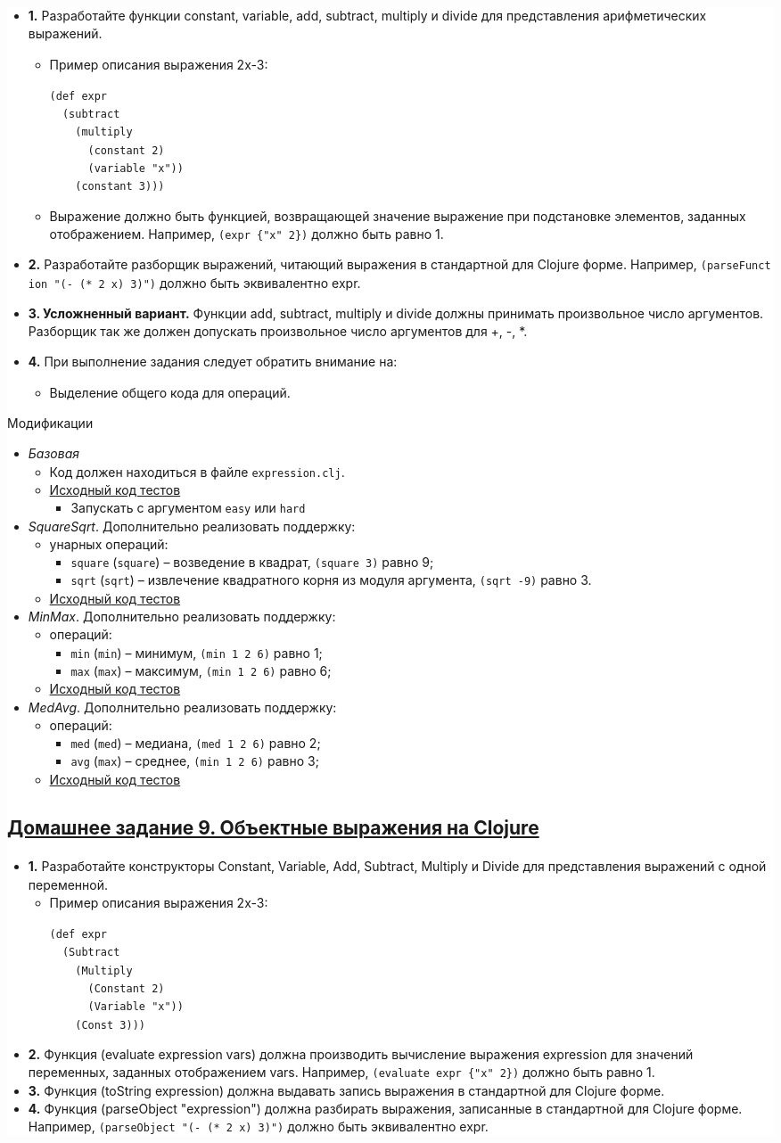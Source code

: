   * **1.** Разработайте функции constant, variable, add, subtract, multiply и divide для представления арифметических выражений.
  
    * Пример описания выражения 2x-3:
         ```
         (def expr
           (subtract
             (multiply
               (constant 2)
               (variable "x"))
             (constant 3)))
         ```
    * Выражение должно быть функцией, возвращающей значение выражение при подстановке элементов, заданных отображением. Например, `(expr {"x" 2})` должно быть равно 1.
  * **2.** Разработайте разборщик выражений, читающий выражения в стандартной для Clojure форме. Например, `(parseFunction "(- (* 2 x) 3)")` должно быть эквивалентно expr.
  * **3. Усложненный вариант.** Функции add, subtract, multiply и divide должны принимать произвольное число аргументов. Разборщик так же должен допускать произвольное число аргументов для +, -, *.
  * **4.** При выполнение задания следует обратить внимание на:
    * Выделение общего кода для операций. 
 
Модификации
 * *Базовая*
    * Код должен находиться в файле `expression.clj`.
    * [Исходный код тестов](tests/clojure/cljtest/functional/ClojureFunctionalExpressionTest.java)
        * Запускать c аргументом `easy` или `hard`
 * *SquareSqrt*. Дополнительно реализовать поддержку:
    * унарных операций:
        * `square` (`square`) – возведение в квадрат, `(square 3)` равно 9;
        * `sqrt` (`sqrt`) – извлечение квадратного корня из модуля аргумента, `(sqrt -9)` равно 3.
    * [Исходный код тестов](tests/clojure/cljtest/functional/ClojureFunctionalSquareSqrtTest.java)
 * *MinMax*. Дополнительно реализовать поддержку:
    * операций:
        * `min` (`min`) – минимум, `(min 1 2 6)` равно 1;
        * `max` (`max`) – максимум, `(min 1 2 6)` равно 6;
    * [Исходный код тестов](tests/clojure/cljtest/functional/ClojureFunctionalMinMaxTest.java)
 * *MedAvg*. Дополнительно реализовать поддержку:
    * операций:
        * `med` (`med`) – медиана, `(med 1 2 6)` равно 2;
        * `avg` (`max`) – среднее, `(min 1 2 6)` равно 3;
    * [Исходный код тестов](tests/clojure/cljtest/functional/ClojureFunctionalMedAvgTest.java)
   
## [Домашнее задание 9. Объектные выражения на Clojure](https://github.com/nowiwr01/itmo/tree/master/paradigms/hw9)
 
  * **1.** Разработайте конструкторы Constant, Variable, Add, Subtract, Multiply и Divide для представления выражений с одной переменной.
    * Пример описания выражения 2x-3:
         ```
         (def expr
           (Subtract
             (Multiply
               (Constant 2)
               (Variable "x"))
             (Const 3)))
         ```                    
  * **2.** Функция (evaluate expression vars) должна производить вычисление выражения expression для значений переменных, заданных отображением vars. Например, `(evaluate expr {"x" 2})` должно быть равно 1.
  * **3.** Функция (toString expression) должна выдавать запись выражения в стандартной для Clojure форме.
  * **4.** Функция (parseObject "expression") должна разбирать выражения, записанные в стандартной для Clojure форме. Например,
`(parseObject "(- (* 2 x) 3)")` должно быть эквивалентно expr.